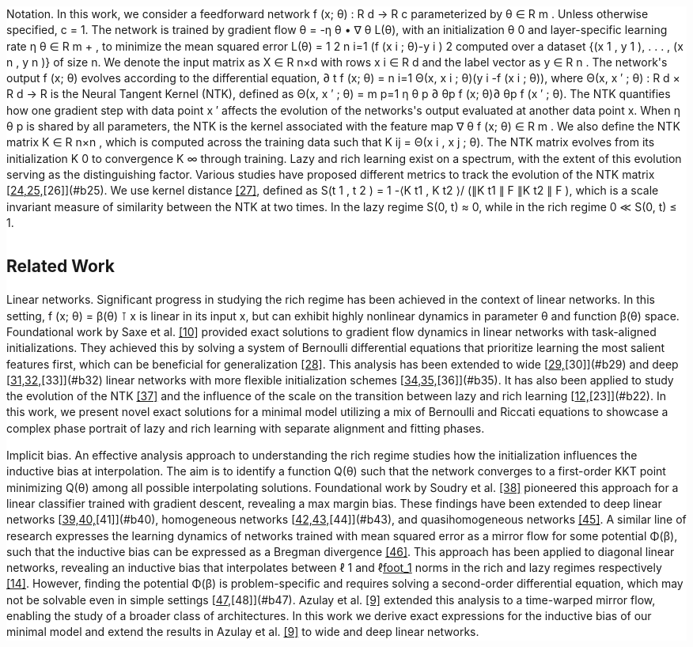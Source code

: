 Notation. In this work, we consider a feedforward network f (x; θ) : R d → R c parameterized by θ ∈ R m . Unless otherwise specified, c = 1. The network is trained by gradient flow θ = -η θ • ∇ θ L(θ), with an initialization θ 0 and layer-specific learning rate η θ ∈ R m + , to minimize the mean squared error L(θ) = 1 2 n i=1 (f (x i ; θ)-y i ) 2 computed over a dataset {(x 1 , y 1 ), . . . , (x n , y n )} of size n. We denote the input matrix as X ∈ R n×d with rows x i ∈ R d and the label vector as y ∈ R n . The network's output f (x; θ) evolves according to the differential equation, ∂ t f (x; θ) = n i=1 Θ(x, x i ; θ)(y i -f (x i ; θ)), where Θ(x, x ′ ; θ) : R d × R d → R is the Neural Tangent Kernel (NTK), defined as Θ(x, x ′ ; θ) = m p=1 η θ p ∂ θp f (x; θ)∂ θp f (x ′ ; θ). The NTK quantifies how one gradient step with data point x ′ affects the evolution of the networks's output evaluated at another data point x. When η θ p is shared by all parameters, the NTK is the kernel associated with the feature map ∇ θ f (x; θ) ∈ R m . We also define the NTK matrix K ∈ R n×n , which is computed across the training data such that K ij = Θ(x i , x j ; θ). The NTK matrix evolves from its initialization K 0 to convergence K ∞ through training. Lazy and rich learning exist on a spectrum, with the extent of this evolution serving as the distinguishing factor. Various studies have proposed different metrics to track the evolution of the NTK matrix [[24,](#b23)[25,](#b24)[26]](#b25). We use kernel distance [[27]](#b26), defined as S(t 1 , t 2 ) = 1 -⟨K t1 , K t2 ⟩/ (∥K t1 ∥ F ∥K t2 ∥ F ), which is a scale invariant measure of similarity between the NTK at two times. In the lazy regime S(0, t) ≈ 0, while in the rich regime 0 ≪ S(0, t) ≤ 1.


## Related Work

Linear networks. Significant progress in studying the rich regime has been achieved in the context of linear networks. In this setting, f (x; θ) = β(θ) ⊺ x is linear in its input x, but can exhibit highly nonlinear dynamics in parameter θ and function β(θ) space. Foundational work by Saxe et al. [[10]](#b9) provided exact solutions to gradient flow dynamics in linear networks with task-aligned initializations. They achieved this by solving a system of Bernoulli differential equations that prioritize learning the most salient features first, which can be beneficial for generalization [[28]](#b27). This analysis has been extended to wide [[29,](#b28)[30]](#b29) and deep [[31,](#b30)[32,](#b31)[33]](#b32) linear networks with more flexible initialization schemes [[34,](#b33)[35,](#b34)[36]](#b35). It has also been applied to study the evolution of the NTK [[37]](#b36) and the influence of the scale on the transition between lazy and rich learning [[12,](#b11)[23]](#b22). In this work, we present novel exact solutions for a minimal model utilizing a mix of Bernoulli and Riccati equations to showcase a complex phase portrait of lazy and rich learning with separate alignment and fitting phases.

Implicit bias. An effective analysis approach to understanding the rich regime studies how the initialization influences the inductive bias at interpolation. The aim is to identify a function Q(θ) such that the network converges to a first-order KKT point minimizing Q(θ) among all possible interpolating solutions. Foundational work by Soudry et al. [[38]](#b37) pioneered this approach for a linear classifier trained with gradient descent, revealing a max margin bias. These findings have been extended to deep linear networks [[39,](#b38)[40,](#b39)[41]](#b40), homogeneous networks [[42,](#b41)[43,](#b42)[44]](#b43), and quasihomogeneous networks [[45]](#b44). A similar line of research expresses the learning dynamics of networks trained with mean squared error as a mirror flow for some potential Φ(β), such that the inductive bias can be expressed as a Bregman divergence [[46]](#b45). This approach has been applied to diagonal linear networks, revealing an inductive bias that interpolates between ℓ 1 and ℓ[foot_1](#foot_1) norms in the rich and lazy regimes respectively [[14]](#b13). However, finding the potential Φ(β) is problem-specific and requires solving a second-order differential equation, which may not be solvable even in simple settings [[47,](#b46)[48]](#b47). Azulay et al. [[9]](#b8) extended this analysis to a time-warped mirror flow, enabling the study of a broader class of architectures. In this work we derive exact expressions for the inductive bias of our minimal model and extend the results in Azulay et al. [[9]](#b8) to wide and deep linear networks.
